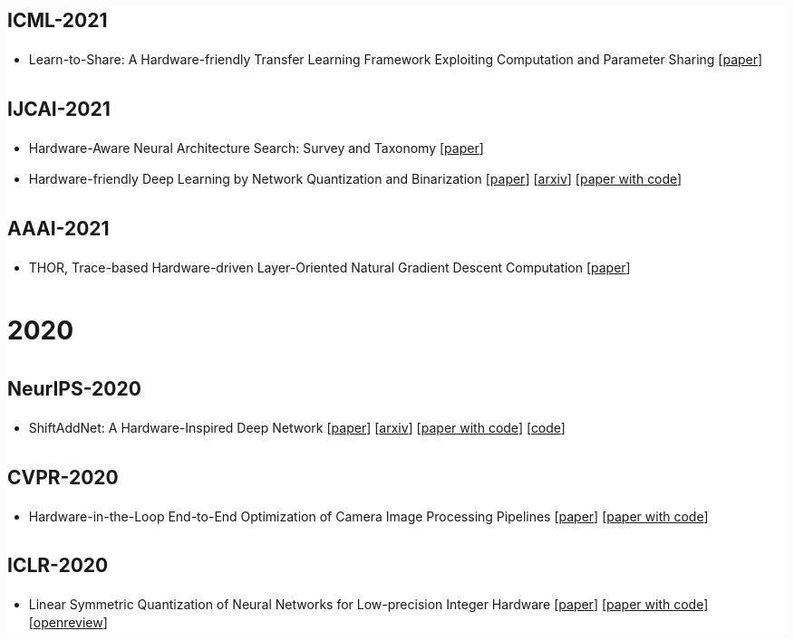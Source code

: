 
## ICML-2021


- Learn-to-Share: A Hardware-friendly Transfer Learning Framework Exploiting Computation and Parameter Sharing [[paper](https://proceedings.mlr.press/v139/fu21a.html)]


## IJCAI-2021


- Hardware-Aware Neural Architecture Search: Survey and Taxonomy [[paper](https://www.ijcai.org/proceedings/2021/592)]

- Hardware-friendly Deep Learning by Network Quantization and Binarization [[paper](https://www.ijcai.org/proceedings/2021/687)] [[arxiv](https://arxiv.org/abs/2112.00737)] [[paper with code](https://paperswithcode.com/paper/hardware-friendly-deep-learning-by-network)]


## AAAI-2021


- THOR, Trace-based Hardware-driven Layer-Oriented Natural Gradient Descent Computation [[paper](https://ojs.aaai.org/index.php/AAAI/article/view/16867)]



# 2020


## NeurIPS-2020


- ShiftAddNet: A Hardware-Inspired Deep Network [[paper](https://proceedings.neurips.cc/paper_files/paper/2020/hash/1cf44d7975e6c86cffa70cae95b5fbb2-Abstract.html)] [[arxiv](https://arxiv.org/abs/2010.12785)] [[paper with code](https://paperswithcode.com/paper/shiftaddnet-a-hardware-inspired-deep-network)] [[code](https://github.com/RICE-EIC/ShiftAddNet)]


## CVPR-2020


- Hardware-in-the-Loop End-to-End Optimization of Camera Image Processing Pipelines [[paper](https://openaccess.thecvf.com/content_CVPR_2020/html/Mosleh_Hardware-in-the-Loop_End-to-End_Optimization_of_Camera_Image_Processing_Pipelines_CVPR_2020_paper.html)] [[paper with code](https://paperswithcode.com/paper/hardware-in-the-loop-end-to-end-optimization)]


## ICLR-2020


- Linear Symmetric Quantization of Neural Networks for Low-precision Integer Hardware [[paper](https://iclr.cc/virtual/2020/poster/1425)] [[paper with code](https://paperswithcode.com/paper/linear-symmetric-quantization-of-neural)] [[openreview](https://openreview.net/forum?id=H1lBj2VFPS)]
